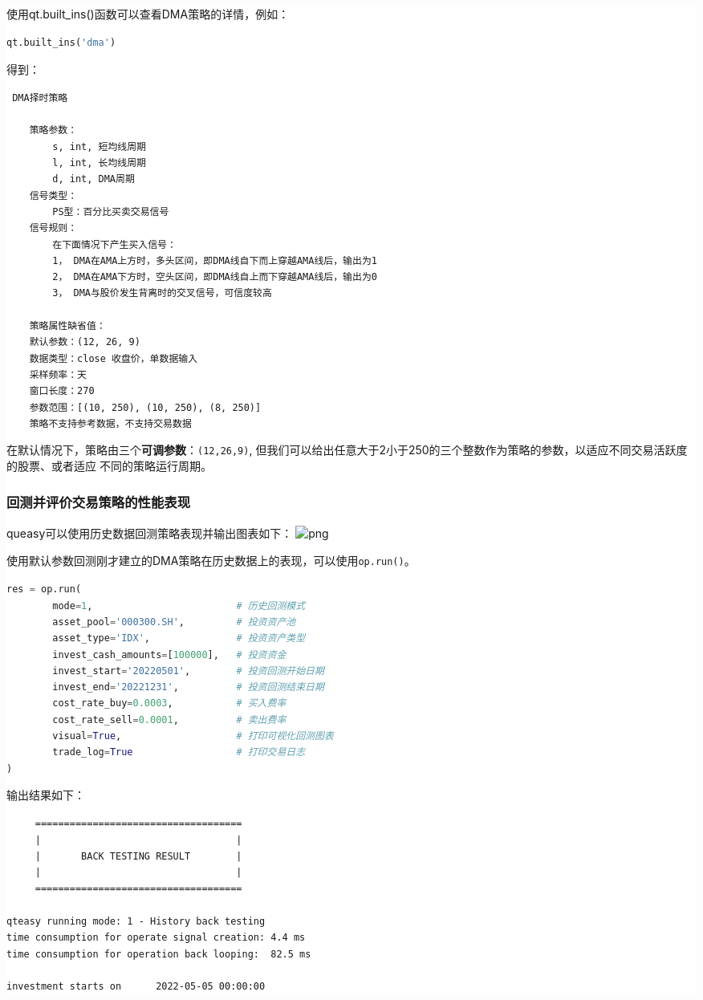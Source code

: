 使用qt.built_ins()函数可以查看DMA策略的详情，例如：
```python
qt.built_ins('dma')
```
得到：

```
 DMA择时策略

    策略参数：
        s, int, 短均线周期
        l, int, 长均线周期
        d, int, DMA周期
    信号类型：
        PS型：百分比买卖交易信号
    信号规则：
        在下面情况下产生买入信号：
        1， DMA在AMA上方时，多头区间，即DMA线自下而上穿越AMA线后，输出为1
        2， DMA在AMA下方时，空头区间，即DMA线自上而下穿越AMA线后，输出为0
        3， DMA与股价发生背离时的交叉信号，可信度较高

    策略属性缺省值：
    默认参数：(12, 26, 9)
    数据类型：close 收盘价，单数据输入
    采样频率：天
    窗口长度：270
    参数范围：[(10, 250), (10, 250), (8, 250)]
    策略不支持参考数据，不支持交易数据
```
在默认情况下，策略由三个**可调参数**：`(12,26,9)`, 但我们可以给出任意大于2小于250的三个整数作为策略的参数，以适应不同交易活跃度的股票、或者适应
不同的策略运行周期。


### 回测并评价交易策略的性能表现
queasy可以使用历史数据回测策略表现并输出图表如下：
![png](https://raw.githubusercontent.com/shepherdpp/qteasy/master/docs/source/img/output_14_3.png)

使用默认参数回测刚才建立的DMA策略在历史数据上的表现，可以使用`op.run()`。

```python
res = op.run(
        mode=1,                         # 历史回测模式
        asset_pool='000300.SH',         # 投资资产池
        asset_type='IDX',               # 投资资产类型
        invest_cash_amounts=[100000],   # 投资资金
        invest_start='20220501',        # 投资回测开始日期
        invest_end='20221231',          # 投资回测结束日期
        cost_rate_buy=0.0003,           # 买入费率
        cost_rate_sell=0.0001,          # 卖出费率
        visual=True,                    # 打印可视化回测图表
        trade_log=True                  # 打印交易日志
)
```
输出结果如下：
```
     ====================================
     |                                  |
     |       BACK TESTING RESULT        |
     |                                  |
     ====================================

qteasy running mode: 1 - History back testing
time consumption for operate signal creation: 4.4 ms
time consumption for operation back looping:  82.5 ms

investment starts on      2022-05-05 00:00:00
```